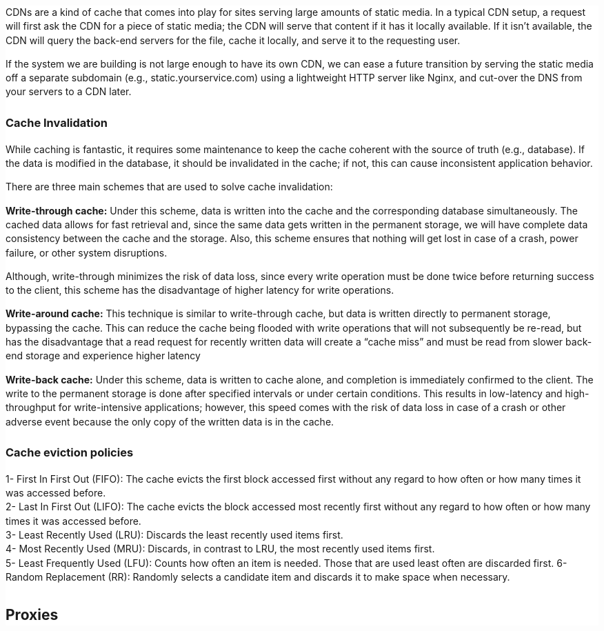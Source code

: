 CDNs are a kind of cache that comes into play for sites serving large amounts of static media. In a typical CDN setup, a request will first ask the CDN for a piece of static media; the CDN will serve that content if it has it locally available. If it isn’t available, the CDN will query the back-end servers for the file, cache it locally, and serve it to the requesting user.

If the system we are building is not large enough to have its own CDN, we can ease a future transition by serving the static media off a separate subdomain (e.g., static.yourservice.com) using a lightweight HTTP server like Nginx, and cut-over the DNS from your servers to a CDN later.

### Cache Invalidation

While caching is fantastic, it requires some maintenance to keep the cache coherent with the source of truth (e.g., database). If the data is modified in the database, it should be invalidated in the cache; if not, this can cause inconsistent application behavior.

There are three main schemes that are used to solve cache invalidation:

**Write-through cache:** Under this scheme, data is written into the cache and the corresponding database simultaneously. The cached data allows for fast retrieval and, since the same data gets written in the permanent storage, we will have complete data consistency between the cache and the storage. Also, this scheme ensures that nothing will get lost in case of a crash, power failure, or other system disruptions.

Although, write-through minimizes the risk of data loss, since every write operation must be done twice before returning success to the client, this scheme has the disadvantage of higher latency for write operations.

**Write-around cache:** This technique is similar to write-through cache, but data is written directly to permanent storage, bypassing the cache. This can reduce the cache being flooded with write operations that will not subsequently be re-read, but has the disadvantage that a read request for recently written data will create a “cache miss” and must be read from slower back-end storage and experience higher latency

**Write-back cache:** Under this scheme, data is written to cache alone, and completion is immediately confirmed to the client. The write to the permanent storage is done after specified intervals or under certain conditions. This results in low-latency and high-throughput for write-intensive applications; however, this speed comes with the risk of data loss in case of a crash or other adverse event because the only copy of the written data is in the cache.

### Cache eviction policies

1- First In First Out (FIFO): The cache evicts the first block accessed first without any regard to how often or how many times it was accessed before.  
2- Last In First Out (LIFO): The cache evicts the block accessed most recently first without any regard to how often or how many times it was accessed before.  
3- Least Recently Used (LRU): Discards the least recently used items first.  
4- Most Recently Used (MRU): Discards, in contrast to LRU, the most recently used items first.  
5- Least Frequently Used (LFU): Counts how often an item is needed. Those that are used least often are discarded first.
6- Random Replacement (RR): Randomly selects a candidate item and discards it to make space when necessary.  

## Proxies
